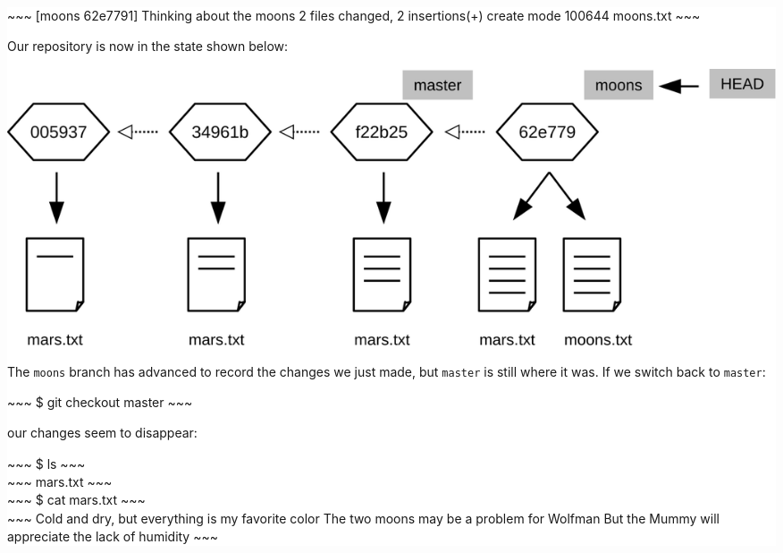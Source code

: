 ~~~
~~~
</div>
<div class="out">
~~~
[moons 62e7791] Thinking about the moons
 2 files changed, 2 insertions(+)
 create mode 100644 moons.txt
~~~
</div>

Our repository is now in the state shown below:

<img src="img/git-branching-04.svg" alt="After Committing on Moons Branch" />

The `moons` branch has advanced to record the changes we just made,
but `master` is still where it was.
If we switch back to `master`:

<div class="in">
~~~
$ git checkout master
~~~
</div>

our changes seem to disappear:

<div class="in">
~~~
$ ls
~~~
</div>
<div class="out">
~~~
mars.txt
~~~
</div>
<div class="in">
~~~
$ cat mars.txt
~~~
</div>
<div class="out">
~~~
Cold and dry, but everything is my favorite color
The two moons may be a problem for Wolfman
But the Mummy will appreciate the lack of humidity
~~~
</div>
